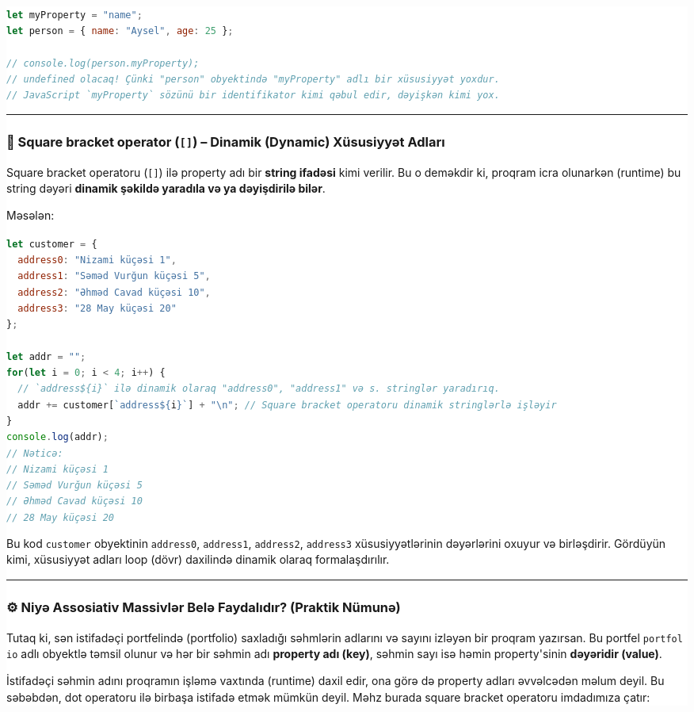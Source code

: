 ```javascript
let myProperty = "name";
let person = { name: "Aysel", age: 25 };

// console.log(person.myProperty); 
// undefined olacaq! Çünki "person" obyektində "myProperty" adlı bir xüsusiyyət yoxdur.
// JavaScript `myProperty` sözünü bir identifikator kimi qəbul edir, dəyişkən kimi yox.
```

---

### 🔹 Square bracket operator (`[]`) – Dinamik (Dynamic) Xüsusiyyət Adları

Square bracket operatoru (`[]`) ilə property adı bir **string ifadəsi** kimi verilir. Bu o deməkdir ki, proqram icra olunarkən (runtime) bu string dəyəri **dinamik şəkildə yaradıla və ya dəyişdirilə bilər**.

Məsələn:

```javascript
let customer = {
  address0: "Nizami küçəsi 1",
  address1: "Səməd Vurğun küçəsi 5",
  address2: "Əhməd Cavad küçəsi 10",
  address3: "28 May küçəsi 20"
};

let addr = "";
for(let i = 0; i < 4; i++) {
  // `address${i}` ilə dinamik olaraq "address0", "address1" və s. stringlər yaradırıq.
  addr += customer[`address${i}`] + "\n"; // Square bracket operatoru dinamik stringlərlə işləyir
}
console.log(addr);
// Nəticə:
// Nizami küçəsi 1
// Səməd Vurğun küçəsi 5
// Əhməd Cavad küçəsi 10
// 28 May küçəsi 20
```

Bu kod `customer` obyektinin `address0`, `address1`, `address2`, `address3` xüsusiyyətlərinin dəyərlərini oxuyur və birləşdirir. Gördüyün kimi, xüsusiyyət adları loop (dövr) daxilində dinamik olaraq formalaşdırılır.

---

### ⚙️ Niyə Assosiativ Massivlər Belə Faydalıdır? (Praktik Nümunə)

Tutaq ki, sən istifadəçi portfelində (portfolio) saxladığı səhmlərin adlarını və sayını izləyən bir proqram yazırsan. Bu portfel `portfolio` adlı obyektlə təmsil olunur və hər bir səhmin adı **property adı (key)**, səhmin sayı isə həmin property'sinin **dəyəridir (value)**.

İstifadəçi səhmin adını proqramın işləmə vaxtında (runtime) daxil edir, ona görə də property adları əvvəlcədən məlum deyil. Bu səbəbdən, dot operatoru ilə birbaşa istifadə etmək mümkün deyil. Məhz burada square bracket operatoru imdadımıza çatır:
